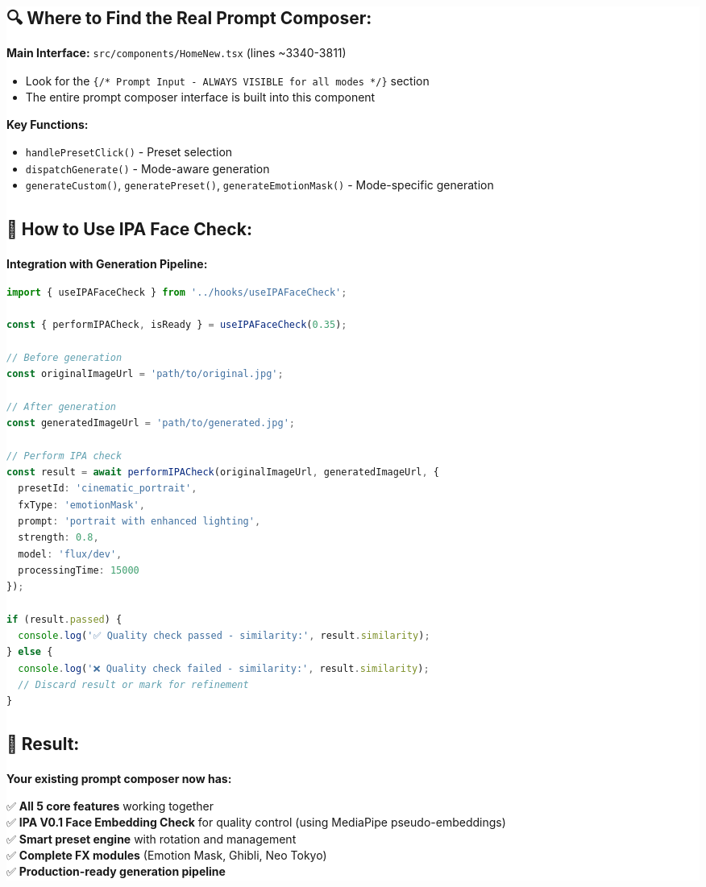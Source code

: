 ## 🔍 **Where to Find the Real Prompt Composer:**

**Main Interface:** `src/components/HomeNew.tsx` (lines ~3340-3811)
- Look for the `{/* Prompt Input - ALWAYS VISIBLE for all modes */}` section
- The entire prompt composer interface is built into this component

**Key Functions:**
- `handlePresetClick()` - Preset selection
- `dispatchGenerate()` - Mode-aware generation
- `generateCustom()`, `generatePreset()`, `generateEmotionMask()` - Mode-specific generation

## 🎯 **How to Use IPA Face Check:**

**Integration with Generation Pipeline:**

```typescript
import { useIPAFaceCheck } from '../hooks/useIPAFaceCheck';

const { performIPACheck, isReady } = useIPAFaceCheck(0.35);

// Before generation
const originalImageUrl = 'path/to/original.jpg';

// After generation
const generatedImageUrl = 'path/to/generated.jpg';

// Perform IPA check
const result = await performIPACheck(originalImageUrl, generatedImageUrl, {
  presetId: 'cinematic_portrait',
  fxType: 'emotionMask',
  prompt: 'portrait with enhanced lighting',
  strength: 0.8,
  model: 'flux/dev',
  processingTime: 15000
});

if (result.passed) {
  console.log('✅ Quality check passed - similarity:', result.similarity);
} else {
  console.log('❌ Quality check failed - similarity:', result.similarity);
  // Discard result or mark for refinement
}
```

## 🎉 **Result:**

**Your existing prompt composer now has:**

✅ **All 5 core features** working together  
✅ **IPA V0.1 Face Embedding Check** for quality control (using MediaPipe pseudo-embeddings)  
✅ **Smart preset engine** with rotation and management  
✅ **Complete FX modules** (Emotion Mask, Ghibli, Neo Tokyo)  
✅ **Production-ready generation pipeline**  
